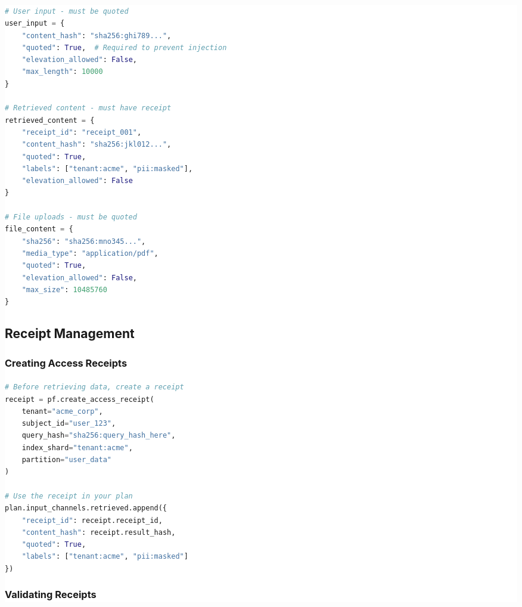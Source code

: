 ```python
# User input - must be quoted
user_input = {
    "content_hash": "sha256:ghi789...",
    "quoted": True,  # Required to prevent injection
    "elevation_allowed": False,
    "max_length": 10000
}

# Retrieved content - must have receipt
retrieved_content = {
    "receipt_id": "receipt_001",
    "content_hash": "sha256:jkl012...",
    "quoted": True,
    "labels": ["tenant:acme", "pii:masked"],
    "elevation_allowed": False
}

# File uploads - must be quoted
file_content = {
    "sha256": "sha256:mno345...",
    "media_type": "application/pdf",
    "quoted": True,
    "elevation_allowed": False,
    "max_size": 10485760
}
```

## Receipt Management

### Creating Access Receipts

```python
# Before retrieving data, create a receipt
receipt = pf.create_access_receipt(
    tenant="acme_corp",
    subject_id="user_123",
    query_hash="sha256:query_hash_here",
    index_shard="tenant:acme",
    partition="user_data"
)

# Use the receipt in your plan
plan.input_channels.retrieved.append({
    "receipt_id": receipt.receipt_id,
    "content_hash": receipt.result_hash,
    "quoted": True,
    "labels": ["tenant:acme", "pii:masked"]
})
```

### Validating Receipts

